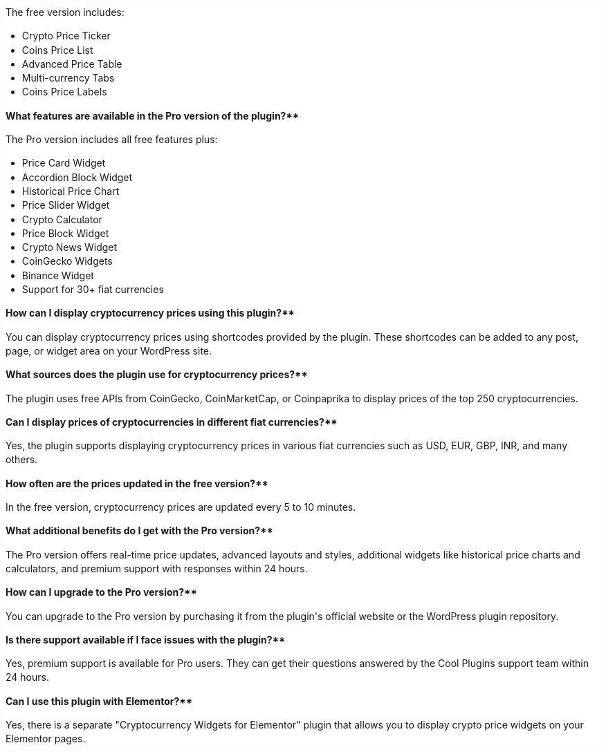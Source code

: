 The free version includes:

* Crypto Price Ticker
* Coins Price List
* Advanced Price Table
* Multi-currency Tabs
* Coins Price Labels

**What features are available in the Pro version of the plugin?\*\***

The Pro version includes all free features plus:

* Price Card Widget
* Accordion Block Widget
* Historical Price Chart
* Price Slider Widget
* Crypto Calculator
* Price Block Widget
* Crypto News Widget
* CoinGecko Widgets
* Binance Widget
* Support for 30+ fiat currencies

**How can I display cryptocurrency prices using this plugin?\*\***

You can display cryptocurrency prices using shortcodes provided by the plugin. These shortcodes can be added to any post, page, or widget area on your WordPress site.

**What sources does the plugin use for cryptocurrency prices?\*\***

The plugin uses free APIs from CoinGecko, CoinMarketCap, or Coinpaprika to display prices of the top 250 cryptocurrencies.

**Can I display prices of cryptocurrencies in different fiat currencies?\*\***

Yes, the plugin supports displaying cryptocurrency prices in various fiat currencies such as USD, EUR, GBP, INR, and many others.

**How often are the prices updated in the free version?\*\***

In the free version, cryptocurrency prices are updated every 5 to 10 minutes.

**What additional benefits do I get with the Pro version?\*\***

The Pro version offers real-time price updates, advanced layouts and styles, additional widgets like historical price charts and calculators, and premium support with responses within 24 hours.

**How can I upgrade to the Pro version?\*\***

You can upgrade to the Pro version by purchasing it from the plugin's official website or the WordPress plugin repository.

**Is there support available if I face issues with the plugin?\*\***

Yes, premium support is available for Pro users. They can get their questions answered by the Cool Plugins support team within 24 hours.

**Can I use this plugin with Elementor?\*\***

Yes, there is a separate "Cryptocurrency Widgets for Elementor" plugin that allows you to display crypto price widgets on your Elementor pages.
